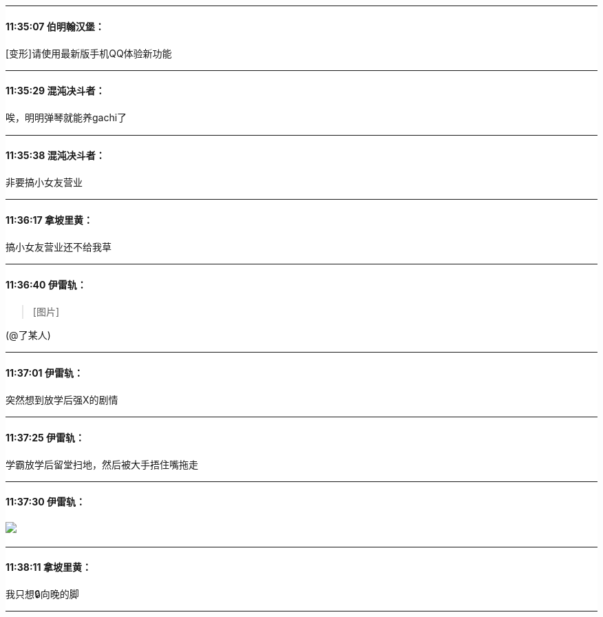 *****

#### 11:35:07  伯明翰汉堡：

[变形]请使用最新版手机QQ体验新功能

*****

#### 11:35:29  混沌决斗者：

唉，明明弹琴就能养gachi了

*****

#### 11:35:38  混沌决斗者：

非要搞小女友营业

*****

#### 11:36:17  拿坡里黄：

搞小女友营业还不给我草

*****

#### 11:36:40  伊雷轨：

<blockquote>[图片]</blockquote>
 (@了某人)  

*****

#### 11:37:01  伊雷轨：

突然想到放学后强X的剧情

*****

#### 11:37:25  伊雷轨：

学霸放学后留堂扫地，然后被大手捂住嘴拖走

*****

#### 11:37:30  伊雷轨：

![](http://gchat.qpic.cn/gchatpic_new/1799636593/614391357-2751527748-9A7FE08B5D3E2C3FE2C5752597F4F4DD/0?term=2")

*****

#### 11:38:11  拿坡里黄：

我只想🔒向晚的脚

*****
